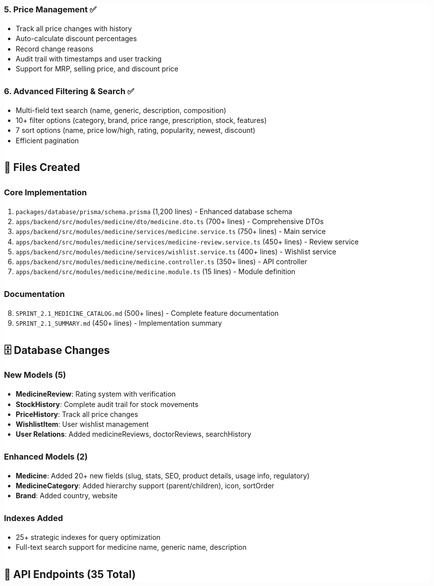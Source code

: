 ### 5. Price Management ✅
- Track all price changes with history
- Auto-calculate discount percentages
- Record change reasons
- Audit trail with timestamps and user tracking
- Support for MRP, selling price, and discount price

### 6. Advanced Filtering & Search ✅
- Multi-field text search (name, generic, description, composition)
- 10+ filter options (category, brand, price range, prescription, stock, features)
- 7 sort options (name, price low/high, rating, popularity, newest, discount)
- Efficient pagination

## 📁 Files Created

### Core Implementation
1. `packages/database/prisma/schema.prisma` (1,200 lines) - Enhanced database schema
2. `apps/backend/src/modules/medicine/dto/medicine.dto.ts` (700+ lines) - Comprehensive DTOs
3. `apps/backend/src/modules/medicine/services/medicine.service.ts` (750+ lines) - Main service
4. `apps/backend/src/modules/medicine/services/medicine-review.service.ts` (450+ lines) - Review service
5. `apps/backend/src/modules/medicine/services/wishlist.service.ts` (400+ lines) - Wishlist service
6. `apps/backend/src/modules/medicine/medicine.controller.ts` (350+ lines) - API controller
7. `apps/backend/src/modules/medicine/medicine.module.ts` (15 lines) - Module definition

### Documentation
8. `SPRINT_2.1_MEDICINE_CATALOG.md` (500+ lines) - Complete feature documentation
9. `SPRINT_2.1_SUMMARY.md` (450+ lines) - Implementation summary

## 🗄️ Database Changes

### New Models (5)
- **MedicineReview**: Rating system with verification
- **StockHistory**: Complete audit trail for stock movements
- **PriceHistory**: Track all price changes
- **WishlistItem**: User wishlist management
- **User Relations**: Added medicineReviews, doctorReviews, searchHistory

### Enhanced Models (2)
- **Medicine**: Added 20+ new fields (slug, stats, SEO, product details, usage info, regulatory)
- **MedicineCategory**: Added hierarchy support (parent/children), icon, sortOrder
- **Brand**: Added country, website

### Indexes Added
- 25+ strategic indexes for query optimization
- Full-text search support for medicine name, generic name, description

## 📡 API Endpoints (35 Total)
